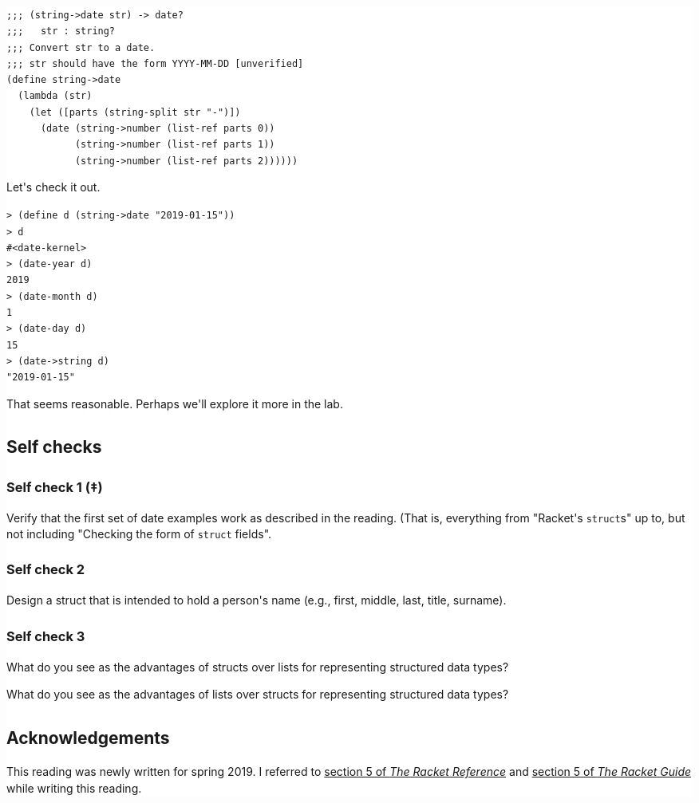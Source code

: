 ```drracket
;;; (string->date str) -> date?
;;;   str : string?
;;; Convert str to a date.
;;; str should have the form YYYY-MM-DD [unverified]
(define string->date
  (lambda (str)
    (let ([parts (string-split str "-")])
      (date (string->number (list-ref parts 0))
            (string->number (list-ref parts 1))
            (string->number (list-ref parts 2))))))
```

Let's check it out.

```drracket
> (define d (string->date "2019-01-15"))
> d
#<date-kernel>
> (date-year d)
2019
> (date-month d)
1
> (date-day d)
15
> (date->string d)
"2019-01-15"
```

That seems reasonable.  Perhaps we'll explore it more in the lab.

Self checks
-----------

### Self check 1 (‡)

Verify that the first set of date examples work as described in the reading.
(That is, everything from "Racket's `struct`s" up to, but not including
"Checking the form of `struct` fields".

### Self check 2

Design a struct that is intended to hold a person's name (e.g.,
first, middle, last, title, surname).

### Self check 3

What do you see as the advantages of structs over lists for representing
structured data types?

What do you see as the advantages of lists over structs for representing
structured data types?

Acknowledgements
----------------

This reading was newly written for spring 2019.  I referred to
[section 5 of _The Racket Reference_](https://docs.racket-lang.org/reference/structures.html)
and 
[section 5 of _The Racket Guide_](https://docs.racket-lang.org/guide/define-struct.html) while writing this reading.
